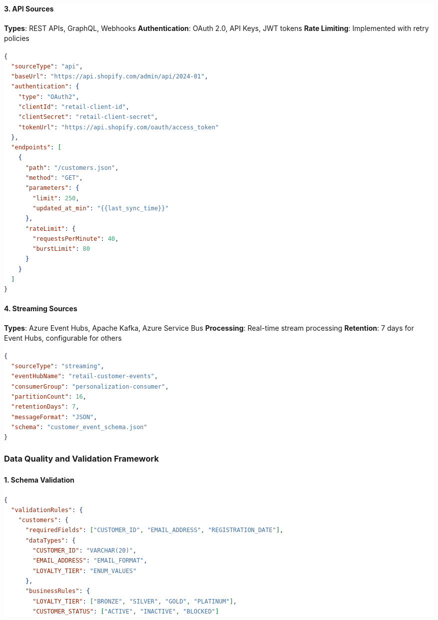 #### 3. API Sources
**Types**: REST APIs, GraphQL, Webhooks
**Authentication**: OAuth 2.0, API Keys, JWT tokens
**Rate Limiting**: Implemented with retry policies

```json
{
  "sourceType": "api",
  "baseUrl": "https://api.shopify.com/admin/api/2024-01",
  "authentication": {
    "type": "OAuth2",
    "clientId": "retail-client-id",
    "clientSecret": "retail-client-secret",
    "tokenUrl": "https://api.shopify.com/oauth/access_token"
  },
  "endpoints": [
    {
      "path": "/customers.json",
      "method": "GET",
      "parameters": {
        "limit": 250,
        "updated_at_min": "{{last_sync_time}}"
      },
      "rateLimit": {
        "requestsPerMinute": 40,
        "burstLimit": 80
      }
    }
  ]
}
```

#### 4. Streaming Sources
**Types**: Azure Event Hubs, Apache Kafka, Azure Service Bus
**Processing**: Real-time stream processing
**Retention**: 7 days for Event Hubs, configurable for others

```json
{
  "sourceType": "streaming",
  "eventHubName": "retail-customer-events",
  "consumerGroup": "personalization-consumer",
  "partitionCount": 16,
  "retentionDays": 7,
  "messageFormat": "JSON",
  "schema": "customer_event_schema.json"
}
```

### Data Quality and Validation Framework

#### 1. Schema Validation
```json
{
  "validationRules": {
    "customers": {
      "requiredFields": ["CUSTOMER_ID", "EMAIL_ADDRESS", "REGISTRATION_DATE"],
      "dataTypes": {
        "CUSTOMER_ID": "VARCHAR(20)",
        "EMAIL_ADDRESS": "EMAIL_FORMAT",
        "LOYALTY_TIER": "ENUM_VALUES"
      },
      "businessRules": {
        "LOYALTY_TIER": ["BRONZE", "SILVER", "GOLD", "PLATINUM"],
        "CUSTOMER_STATUS": ["ACTIVE", "INACTIVE", "BLOCKED"]
```